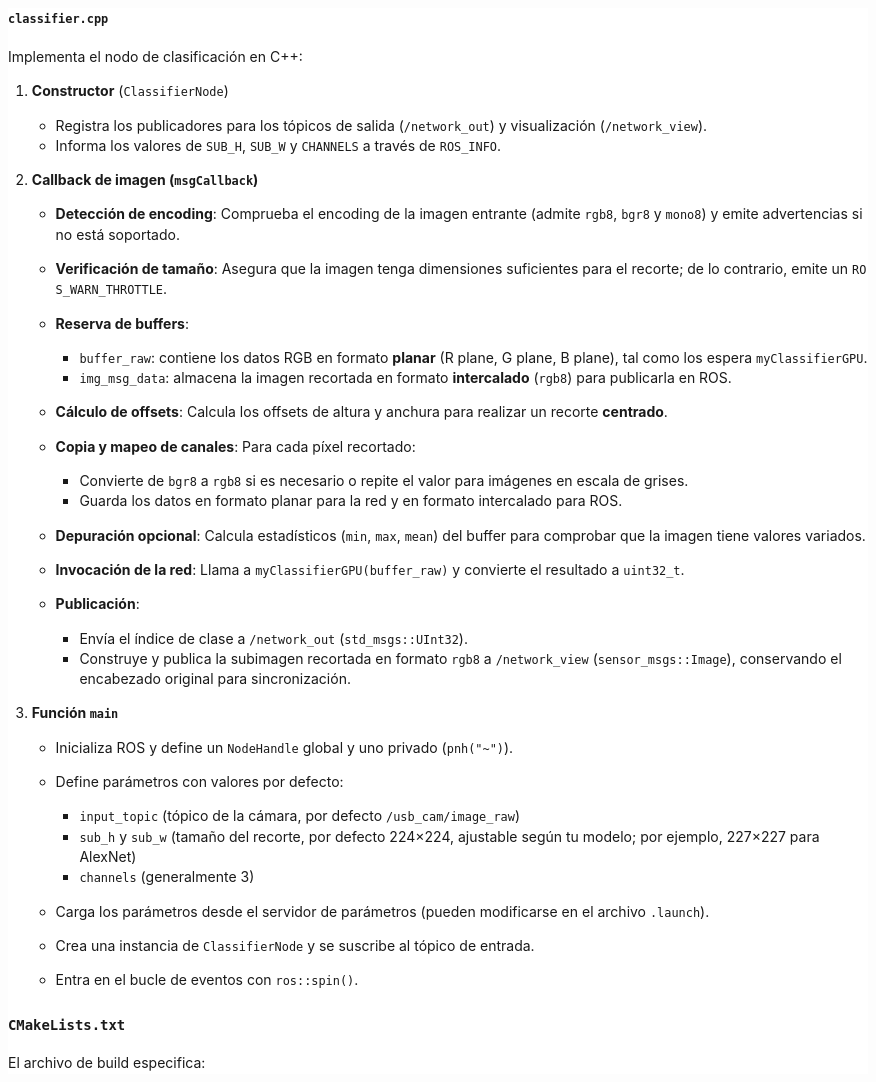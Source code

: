 #### `classifier.cpp`

Implementa el nodo de clasificación en C++:

1. **Constructor** (`ClassifierNode`)

   * Registra los publicadores para los tópicos de salida (`/network_out`) y visualización (`/network_view`).
   * Informa los valores de `SUB_H`, `SUB_W` y `CHANNELS` a través de `ROS_INFO`.

2. **Callback de imagen (`msgCallback`)**

   * **Detección de encoding**: Comprueba el encoding de la imagen entrante (admite `rgb8`, `bgr8` y `mono8`) y emite advertencias si no está soportado.
   * **Verificación de tamaño**: Asegura que la imagen tenga dimensiones suficientes para el recorte; de lo contrario, emite un `ROS_WARN_THROTTLE`.
   * **Reserva de buffers**:

     * `buffer_raw`: contiene los datos RGB en formato **planar** (R plane, G plane, B plane), tal como los espera `myClassifierGPU`.
     * `img_msg_data`: almacena la imagen recortada en formato **intercalado** (`rgb8`) para publicarla en ROS.
   * **Cálculo de offsets**: Calcula los offsets de altura y anchura para realizar un recorte **centrado**.
   * **Copia y mapeo de canales**: Para cada píxel recortado:

     * Convierte de `bgr8` a `rgb8` si es necesario o repite el valor para imágenes en escala de grises.
     * Guarda los datos en formato planar para la red y en formato intercalado para ROS.
   * **Depuración opcional**: Calcula estadísticos (`min`, `max`, `mean`) del buffer para comprobar que la imagen tiene valores variados.
   * **Invocación de la red**: Llama a `myClassifierGPU(buffer_raw)` y convierte el resultado a `uint32_t`.
   * **Publicación**:

     * Envía el índice de clase a `/network_out` (`std_msgs::UInt32`).
     * Construye y publica la subimagen recortada en formato `rgb8` a `/network_view` (`sensor_msgs::Image`), conservando el encabezado original para sincronización.

3. **Función `main`**

   * Inicializa ROS y define un `NodeHandle` global y uno privado (`pnh("~")`).
   * Define parámetros con valores por defecto:

     * `input_topic` (tópico de la cámara, por defecto `/usb_cam/image_raw`)
     * `sub_h` y `sub_w` (tamaño del recorte, por defecto 224×224, ajustable según tu modelo; por ejemplo, 227×227 para AlexNet)
     * `channels` (generalmente 3)
   * Carga los parámetros desde el servidor de parámetros (pueden modificarse en el archivo `.launch`).
   * Crea una instancia de `ClassifierNode` y se suscribe al tópico de entrada.
   * Entra en el bucle de eventos con `ros::spin()`.

### `CMakeLists.txt`

El archivo de build especifica:

